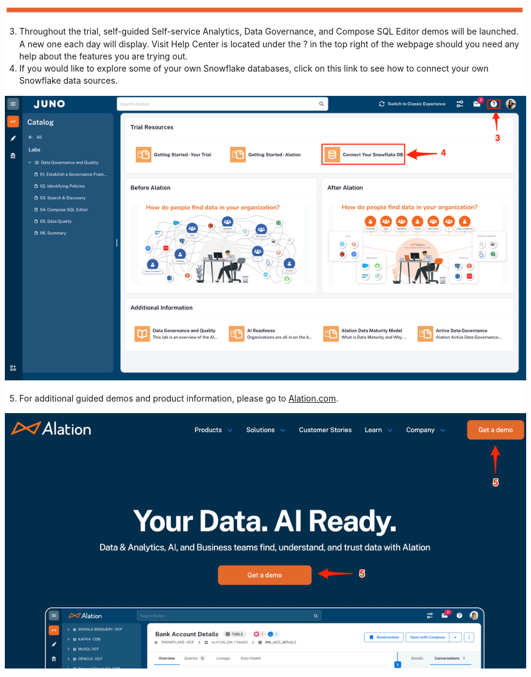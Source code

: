 ![VHOL-Border10](./assets/BorderLine.png)


3. Throughout the trial, self-guided Self-service Analytics, Data Governance, and Compose SQL Editor demos will be launched. A new one each day will display. Visit Help Center is located under the ? in the top right of the webpage should you need any help about the features you are trying out.
4. If you would like to explore some of your own Snowflake databases, click on this link to see how to connect your own Snowflake data sources.

![VHOL-Screen40](./assets/Section10-Summary-Screen3.png)

5. For additional guided demos and product information, please go to [Alation.com](https://www.alation.com/).

![VHOL-Screen41](./assets/Section10-Summary-Screen4.png)
